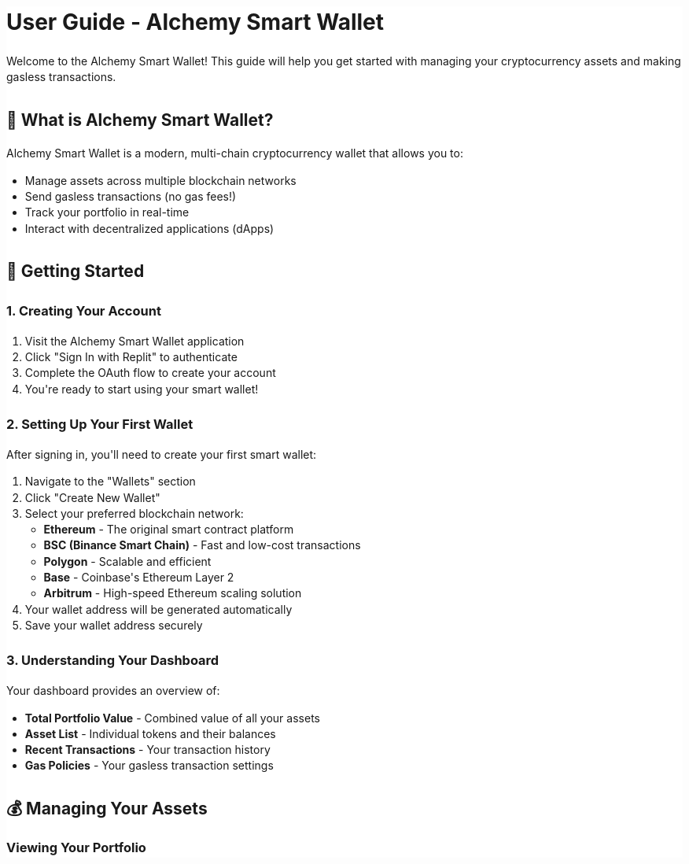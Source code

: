 # User Guide - Alchemy Smart Wallet

Welcome to the Alchemy Smart Wallet! This guide will help you get started with managing your cryptocurrency assets and making gasless transactions.

## 🌟 What is Alchemy Smart Wallet?

Alchemy Smart Wallet is a modern, multi-chain cryptocurrency wallet that allows you to:

- Manage assets across multiple blockchain networks
- Send gasless transactions (no gas fees!)
- Track your portfolio in real-time
- Interact with decentralized applications (dApps)

## 🚀 Getting Started

### 1. Creating Your Account

1. Visit the Alchemy Smart Wallet application
2. Click "Sign In with Replit" to authenticate
3. Complete the OAuth flow to create your account
4. You're ready to start using your smart wallet!

### 2. Setting Up Your First Wallet

After signing in, you'll need to create your first smart wallet:

1. Navigate to the "Wallets" section
2. Click "Create New Wallet"
3. Select your preferred blockchain network:
   - **Ethereum** - The original smart contract platform
   - **BSC (Binance Smart Chain)** - Fast and low-cost transactions
   - **Polygon** - Scalable and efficient
   - **Base** - Coinbase's Ethereum Layer 2
   - **Arbitrum** - High-speed Ethereum scaling solution
4. Your wallet address will be generated automatically
5. Save your wallet address securely

### 3. Understanding Your Dashboard

Your dashboard provides an overview of:

- **Total Portfolio Value** - Combined value of all your assets
- **Asset List** - Individual tokens and their balances
- **Recent Transactions** - Your transaction history
- **Gas Policies** - Your gasless transaction settings

## 💰 Managing Your Assets

### Viewing Your Portfolio
